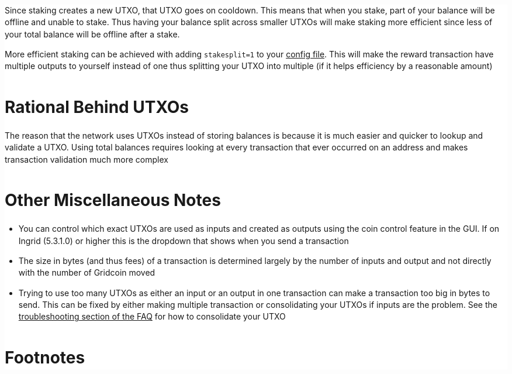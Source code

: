 Since staking creates a new UTXO, that UTXO goes on cooldown. This means that
when you stake, part of your balance will be offline and unable to stake. Thus
having your balance split across smaller UTXOs will make staking more efficient 
since less of your total balance will be offline after a stake. 

More efficient staking can be achieved with adding `stakesplit=1` to your
[config file](config-file "wikilink"). This will make the reward transaction
have multiple outputs to yourself instead of one thus splitting your 
UTXO into multiple (if it helps efficiency by a reasonable amount)

# Rational Behind UTXOs

The reason that the network uses UTXOs instead of storing balances is because
it is much easier and quicker to lookup and validate a UTXO. Using total balances
requires looking at every transaction that ever occurred on an address and 
makes transaction validation much more complex


# Other Miscellaneous Notes

* You can control which exact UTXOs are used as inputs and created as outputs
using the coin control feature in the GUI. If on Ingrid (5.3.1.0) or higher this
is the dropdown that shows when you send a transaction


* The size in bytes (and thus fees) of a transaction is determined largely 
by the number of inputs and output and not directly with the number of Gridcoin moved

* Trying to use too many UTXOs as either an input or an output in one transaction 
can make a transaction too big in bytes to send. This can be fixed
by either making multiple transaction or consolidating your UTXOs if inputs are 
the problem. See the [troubleshooting section of the FAQ](faq#troubleshooting "wikilink") for
how to consolidate your UTXO


# Footnotes
[^1]: Not literally --- there's no physical "bill" for them 
[^2]: It's not allowed to send as many coins as you want --- just what you are owed for staking (new coins) and the fees from the transactions in the block (not new coins)
[^3]: A coinbase transaction is what the company Coinbase is named after, but they are otherwise unrelated to the actual coinbase transaction
[^4]: The coinbase transaction is the 0th (index 0) transaction in every block and the coinstake is the 1st (index 1) transaction in the block since 2049
[^5]: This is not an approximation of the number of blocks. It is defined in the code in terms of time
